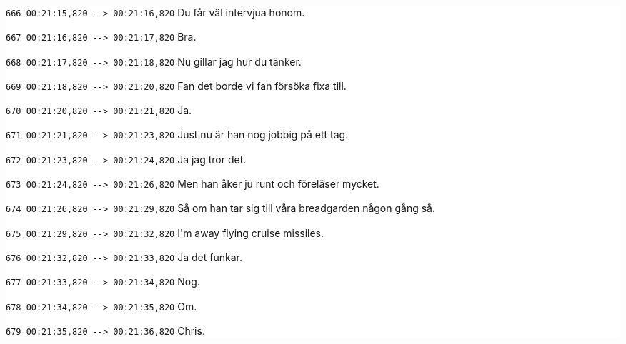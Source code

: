 

`666 00:21:15,820 --> 00:21:16,820`
Du får väl intervjua honom.



`667 00:21:16,820 --> 00:21:17,820`
Bra.



`668 00:21:17,820 --> 00:21:18,820`
Nu gillar jag hur du tänker.



`669 00:21:18,820 --> 00:21:20,820`
Fan det borde vi fan försöka fixa till.



`670 00:21:20,820 --> 00:21:21,820`
Ja.



`671 00:21:21,820 --> 00:21:23,820`
Just nu är han nog jobbig på ett tag.



`672 00:21:23,820 --> 00:21:24,820`
Ja jag tror det.



`673 00:21:24,820 --> 00:21:26,820`
Men han åker ju runt och föreläser mycket.



`674 00:21:26,820 --> 00:21:29,820`
Så om han tar sig till våra breadgarden någon gång så.



`675 00:21:29,820 --> 00:21:32,820`
I'm away flying cruise missiles.



`676 00:21:32,820 --> 00:21:33,820`
Ja det funkar.



`677 00:21:33,820 --> 00:21:34,820`
Nog.



`678 00:21:34,820 --> 00:21:35,820`
Om.



`679 00:21:35,820 --> 00:21:36,820`
Chris.
